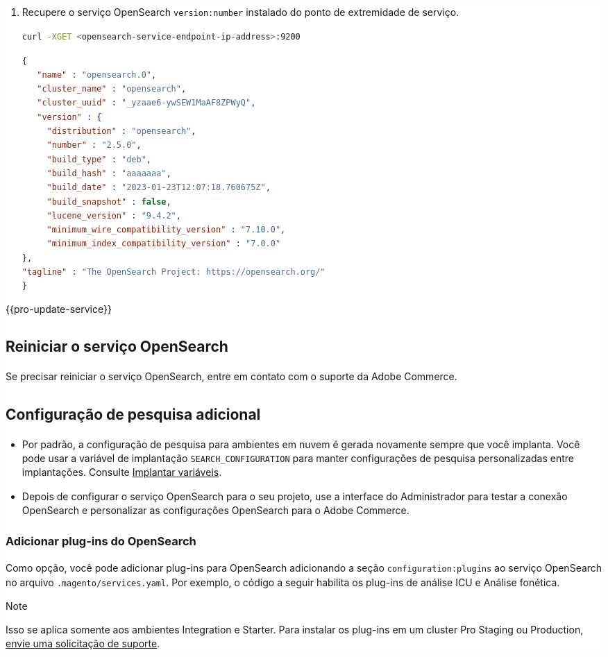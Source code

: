 1. Recupere o serviço OpenSearch `version:number` instalado do ponto de extremidade de serviço.

   ```bash
   curl -XGET <opensearch-service-endpoint-ip-address>:9200
   ```

   ```json
   {
      "name" : "opensearch.0",
      "cluster_name" : "opensearch",
      "cluster_uuid" : "_yzaae6-ywSEW1MaAF8ZPWyQ",
      "version" : {
        "distribution" : "opensearch",
        "number" : "2.5.0",
        "build_type" : "deb",
        "build_hash" : "aaaaaaa",
        "build_date" : "2023-01-23T12:07:18.760675Z",
        "build_snapshot" : false,
        "lucene_version" : "9.4.2",
        "minimum_wire_compatibility_version" : "7.10.0",
        "minimum_index_compatibility_version" : "7.0.0"
   },
   "tagline" : "The OpenSearch Project: https://opensearch.org/"
   }
   ```

{{pro-update-service}}

## Reiniciar o serviço OpenSearch

Se precisar reiniciar o serviço OpenSearch, entre em contato com o suporte da Adobe Commerce.

## Configuração de pesquisa adicional

- Por padrão, a configuração de pesquisa para ambientes em nuvem é gerada novamente sempre que você implanta. Você pode usar a variável de implantação `SEARCH_CONFIGURATION` para manter configurações de pesquisa personalizadas entre implantações. Consulte [Implantar variáveis](../environment/variables-deploy.md#search_configuration).

- Depois de configurar o serviço OpenSearch para o seu projeto, use a interface do Administrador para testar a conexão OpenSearch e personalizar as configurações OpenSearch para o Adobe Commerce.

### Adicionar plug-ins do OpenSearch

Como opção, você pode adicionar plug-ins para OpenSearch adicionando a seção `configuration:plugins` ao serviço OpenSearch no arquivo `.magento/services.yaml`. Por exemplo, o código a seguir habilita os plug-ins de análise ICU e Análise fonética.

>[!NOTE]
>
>Isso se aplica somente aos ambientes Integration e Starter. Para instalar os plug-ins em um cluster Pro Staging ou Production, [envie uma solicitação de suporte](https://experienceleague.adobe.com/en/docs/commerce-knowledge-base/kb/help-center-guide/magento-help-center-user-guide#support-case).
